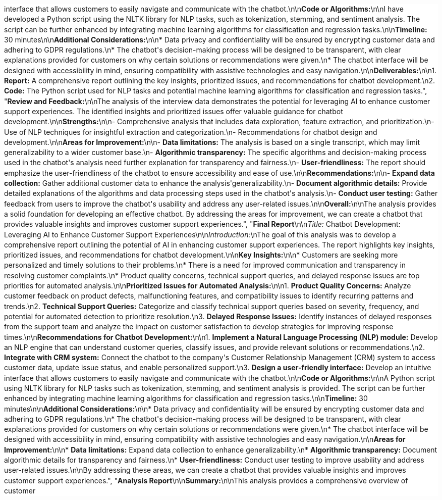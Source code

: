 interface that allows customers to easily navigate and communicate with the chatbot.\n\n**Code or Algorithms:**\n\nI have developed a Python script using the NLTK library for NLP tasks, such as tokenization, stemming, and sentiment analysis. The script can be further enhanced by integrating machine learning algorithms for classification and regression tasks.\n\n**Timeline:** 30 minutes\n\n**Additional Considerations:**\n\n* Data privacy and confidentiality will be ensured by encrypting customer data and adhering to GDPR regulations.\n* The chatbot's decision-making process will be designed to be transparent, with clear explanations provided for customers on why certain solutions or recommendations were given.\n* The chatbot interface will be designed with accessibility in mind, ensuring compatibility with assistive technologies and easy navigation.\n\n**Deliverables:**\n\n1. **Report:** A comprehensive report outlining the key insights, prioritized issues, and recommendations for chatbot development.\n2. **Code:** The Python script used for NLP tasks and potential machine learning algorithms for classification and regression tasks.", "**Review and Feedback:**\n\nThe analysis of the interview data demonstrates the potential for leveraging AI to enhance customer support experiences. The identified insights and prioritized issues offer valuable guidance for chatbot development.\n\n**Strengths:**\n\n- Comprehensive analysis that includes data exploration, feature extraction, and prioritization.\n- Use of NLP techniques for insightful extraction and categorization.\n- Recommendations for chatbot design and development.\n\n**Areas for Improvement:**\n\n- **Data limitations:** The analysis is based on a single transcript, which may limit generalizability to a wider customer base.\n- **Algorithmic transparency:** The specific algorithms and decision-making process used in the chatbot's analysis need further explanation for transparency and fairness.\n- **User-friendliness:** The report should emphasize the user-friendliness of the chatbot to ensure accessibility and ease of use.\n\n**Recommendations:**\n\n- **Expand data collection:** Gather additional customer data to enhance the analysis'generalizability.\n- **Document algorithmic details:** Provide detailed explanations of the algorithms and data processing steps used in the chatbot's analysis.\n- **Conduct user testing:** Gather feedback from users to improve the chatbot's usability and address any user-related issues.\n\n**Overall:**\n\nThe analysis provides a solid foundation for developing an effective chatbot. By addressing the areas for improvement, we can create a chatbot that provides valuable insights and improves customer support experiences.", "**Final Report**\n\n*Title:* Chatbot Development: Leveraging AI to Enhance Customer Support Experiences\n\n*Introduction:*\nThe goal of this analysis was to develop a comprehensive report outlining the potential of AI in enhancing customer support experiences. The report highlights key insights, prioritized issues, and recommendations for chatbot development.\n\n**Key Insights:**\n\n* Customers are seeking more personalized and timely solutions to their problems.\n* There is a need for improved communication and transparency in resolving customer complaints.\n* Product quality concerns, technical support queries, and delayed response issues are top priorities for automated analysis.\n\n**Prioritized Issues for Automated Analysis:**\n\n1. **Product Quality Concerns:** Analyze customer feedback on product defects, malfunctioning features, and compatibility issues to identify recurring patterns and trends.\n2. **Technical Support Queries:** Categorize and classify technical support queries based on severity, frequency, and potential for automated detection to prioritize resolution.\n3. **Delayed Response Issues:** Identify instances of delayed responses from the support team and analyze the impact on customer satisfaction to develop strategies for improving response times.\n\n**Recommendations for Chatbot Development:**\n\n1. **Implement a Natural Language Processing (NLP) module:** Develop an NLP engine that can understand customer queries, classify issues, and provide relevant solutions or recommendations.\n2. **Integrate with CRM system:** Connect the chatbot to the company's Customer Relationship Management (CRM) system to access customer data, update issue status, and enable personalized support.\n3. **Design a user-friendly interface:** Develop an intuitive interface that allows customers to easily navigate and communicate with the chatbot.\n\n**Code or Algorithms:**\n\nA Python script using NLTK library for NLP tasks such as tokenization, stemming, and sentiment analysis is provided. The script can be further enhanced by integrating machine learning algorithms for classification and regression tasks.\n\n**Timeline:** 30 minutes\n\n**Additional Considerations:**\n\n* Data privacy and confidentiality will be ensured by encrypting customer data and adhering to GDPR regulations.\n* The chatbot's decision-making process will be designed to be transparent, with clear explanations provided for customers on why certain solutions or recommendations were given.\n* The chatbot interface will be designed with accessibility in mind, ensuring compatibility with assistive technologies and easy navigation.\n\n**Areas for Improvement:**\n\n* **Data limitations:** Expand data collection to enhance generalizability.\n* **Algorithmic transparency:** Document algorithmic details for transparency and fairness.\n* **User-friendliness:** Conduct user testing to improve usability and address user-related issues.\n\nBy addressing these areas, we can create a chatbot that provides valuable insights and improves customer support experiences.", "**Analysis Report**\n\n**Summary:**\n\nThis analysis provides a comprehensive overview of customer